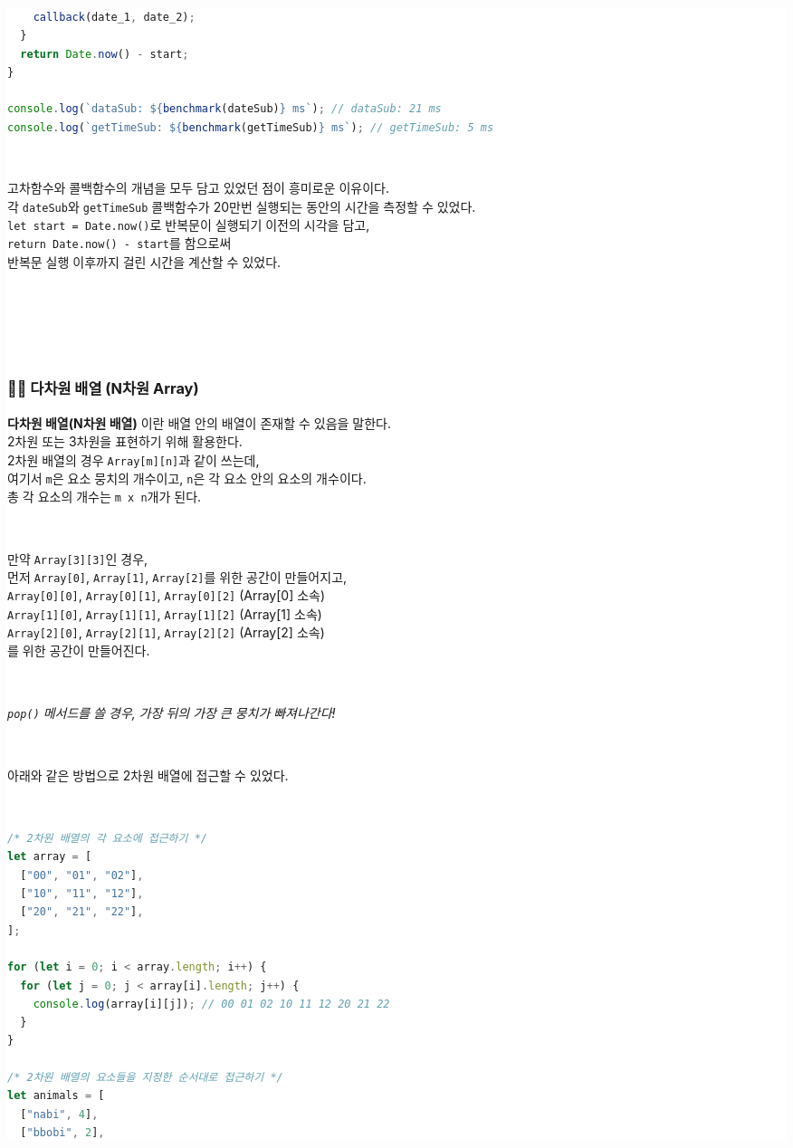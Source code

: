 ```js
    callback(date_1, date_2);
  }
  return Date.now() - start;
}

console.log(`dataSub: ${benchmark(dateSub)} ms`); // dataSub: 21 ms
console.log(`getTimeSub: ${benchmark(getTimeSub)} ms`); // getTimeSub: 5 ms
```

<br/>

고차함수와 콜백함수의 개념을 모두 담고 있었던 점이 흥미로운 이유이다.  
각 `dateSub`와 `getTimeSub` 콜백함수가
20만번 실행되는 동안의 시간을 측정할 수 있었다.  
`let start = Date.now()`로 반복문이 실행되기 이전의 시각을 담고,  
`return Date.now() - start`를 함으로써  
반복문 실행 이후까지 걸린 시간을 계산할 수 있었다.

<br/>
<br/>
<br/>
<br/>

### 👨‍✈️ 다차원 배열 (N차원 Array)

**다차원 배열(N차원 배열)** 이란 배열 안의 배열이 존재할 수 있음을 말한다.  
2차원 또는 3차원을 표현하기 위해 활용한다.  
2차원 배열의 경우 `Array[m][n]`과 같이 쓰는데,  
여기서 `m`은 요소 뭉치의 개수이고, `n`은 각 요소 안의 요소의 개수이다.  
총 각 요소의 개수는 `m x n`개가 된다.

<br/>

만약 `Array[3][3]`인 경우,  
먼저 `Array[0]`, `Array[1]`, `Array[2]`를 위한 공간이 만들어지고,  
`Array[0][0]`, `Array[0][1]`, `Array[0][2]` (Array[0] 소속)  
`Array[1][0]`, `Array[1][1]`, `Array[1][2]` (Array[1] 소속)  
`Array[2][0]`, `Array[2][1]`, `Array[2][2]` (Array[2] 소속)  
를 위한 공간이 만들어진다.

<br/>

_`pop()` 메서드를 쓸 경우, 가장 뒤의 가장 큰 뭉치가 빠져나간다!_

<br/>

아래와 같은 방법으로 2차원 배열에 접근할 수 있었다.

<br/>

```js
/* 2차원 배열의 각 요소에 접근하기 */
let array = [
  ["00", "01", "02"],
  ["10", "11", "12"],
  ["20", "21", "22"],
];

for (let i = 0; i < array.length; i++) {
  for (let j = 0; j < array[i].length; j++) {
    console.log(array[i][j]); // 00 01 02 10 11 12 20 21 22
  }
}

/* 2차원 배열의 요소들을 지정한 순서대로 접근하기 */
let animals = [
  ["nabi", 4],
  ["bbobi", 2],
```